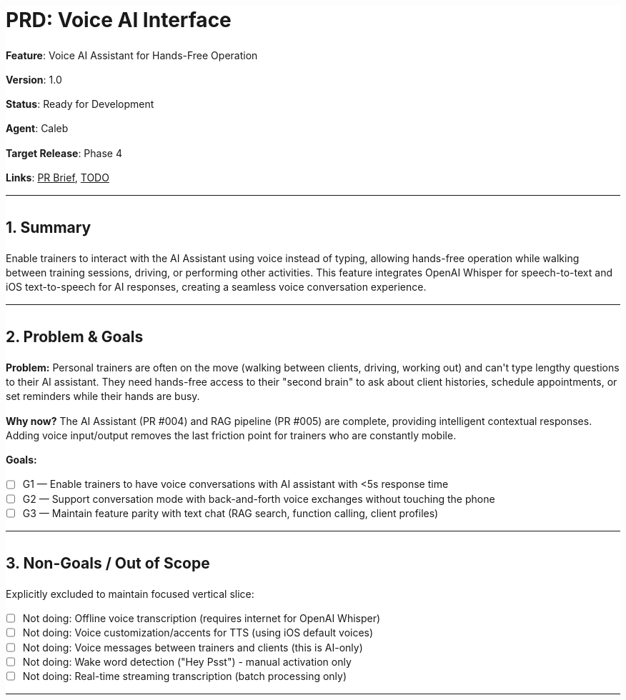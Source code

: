 # PRD: Voice AI Interface

**Feature**: Voice AI Assistant for Hands-Free Operation

**Version**: 1.0

**Status**: Ready for Development

**Agent**: Caleb

**Target Release**: Phase 4

**Links**: [PR Brief](../ai-briefs.md#pr-011-voice-ai-interface), [TODO](../todos/pr-011-todo.md)

---

## 1. Summary

Enable trainers to interact with the AI Assistant using voice instead of typing, allowing hands-free operation while walking between training sessions, driving, or performing other activities. This feature integrates OpenAI Whisper for speech-to-text and iOS text-to-speech for AI responses, creating a seamless voice conversation experience.

---

## 2. Problem & Goals

**Problem:** Personal trainers are often on the move (walking between clients, driving, working out) and can't type lengthy questions to their AI assistant. They need hands-free access to their "second brain" to ask about client histories, schedule appointments, or set reminders while their hands are busy.

**Why now?** The AI Assistant (PR #004) and RAG pipeline (PR #005) are complete, providing intelligent contextual responses. Adding voice input/output removes the last friction point for trainers who are constantly mobile.

**Goals:**
- [ ] G1 — Enable trainers to have voice conversations with AI assistant with <5s response time
- [ ] G2 — Support conversation mode with back-and-forth voice exchanges without touching the phone
- [ ] G3 — Maintain feature parity with text chat (RAG search, function calling, client profiles)

---

## 3. Non-Goals / Out of Scope

Explicitly excluded to maintain focused vertical slice:

- [ ] Not doing: Offline voice transcription (requires internet for OpenAI Whisper)
- [ ] Not doing: Voice customization/accents for TTS (using iOS default voices)
- [ ] Not doing: Voice messages between trainers and clients (this is AI-only)
- [ ] Not doing: Wake word detection ("Hey Psst") - manual activation only
- [ ] Not doing: Real-time streaming transcription (batch processing only)

---
